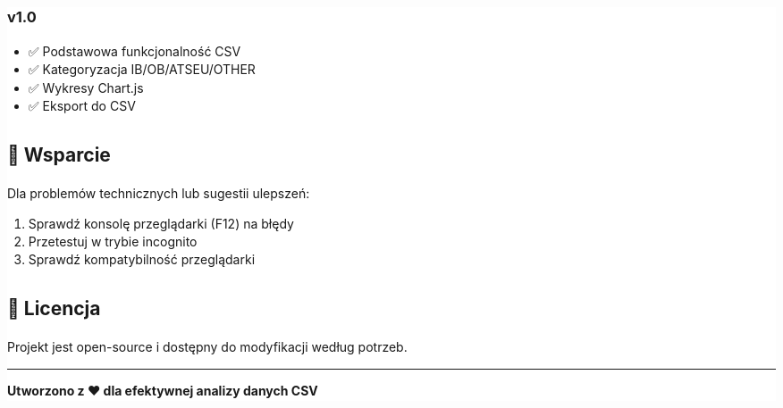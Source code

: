 ### **v1.0**

- ✅ Podstawowa funkcjonalność CSV
- ✅ Kategoryzacja IB/OB/ATSEU/OTHER
- ✅ Wykresy Chart.js
- ✅ Eksport do CSV

## 🤝 Wsparcie

Dla problemów technicznych lub sugestii ulepszeń:

1. Sprawdź konsolę przeglądarki (F12) na błędy
2. Przetestuj w trybie incognito
3. Sprawdź kompatybilność przeglądarki

## 📄 Licencja

Projekt jest open-source i dostępny do modyfikacji według potrzeb.

---

**Utworzono z ❤️ dla efektywnej analizy danych CSV**
